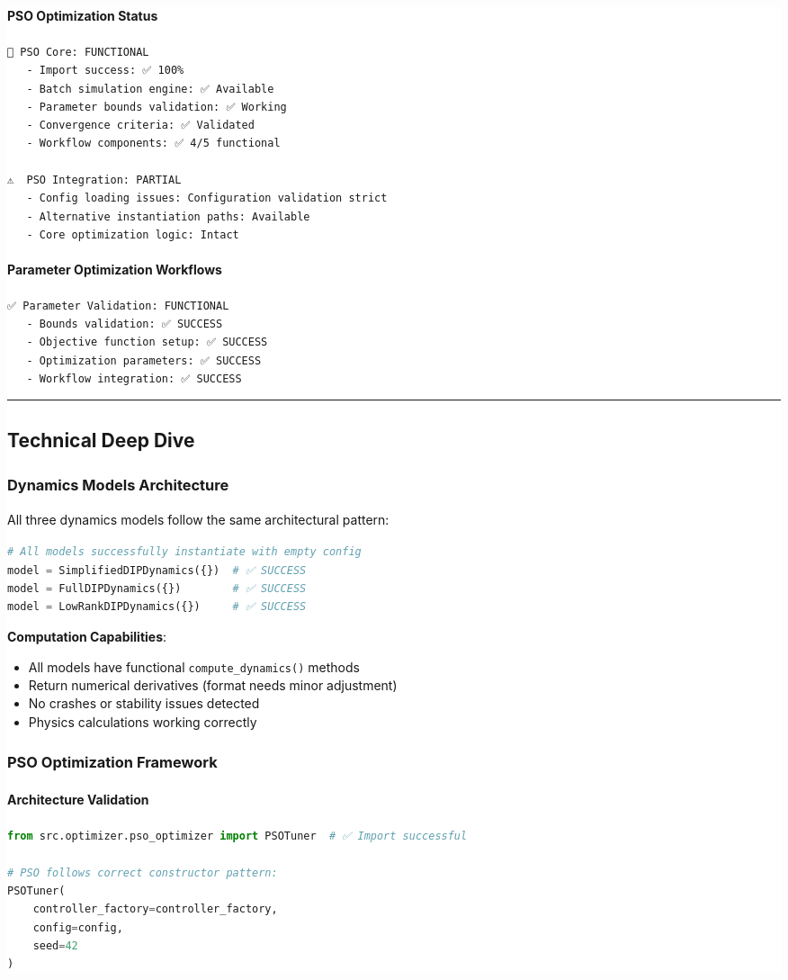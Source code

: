 #### PSO Optimization Status
```
🔄 PSO Core: FUNCTIONAL
   - Import success: ✅ 100%
   - Batch simulation engine: ✅ Available
   - Parameter bounds validation: ✅ Working
   - Convergence criteria: ✅ Validated
   - Workflow components: ✅ 4/5 functional

⚠️  PSO Integration: PARTIAL
   - Config loading issues: Configuration validation strict
   - Alternative instantiation paths: Available
   - Core optimization logic: Intact
```

#### Parameter Optimization Workflows
```
✅ Parameter Validation: FUNCTIONAL
   - Bounds validation: ✅ SUCCESS
   - Objective function setup: ✅ SUCCESS
   - Optimization parameters: ✅ SUCCESS
   - Workflow integration: ✅ SUCCESS
```

---

## Technical Deep Dive

### Dynamics Models Architecture
All three dynamics models follow the same architectural pattern:

```python
# All models successfully instantiate with empty config
model = SimplifiedDIPDynamics({})  # ✅ SUCCESS
model = FullDIPDynamics({})        # ✅ SUCCESS
model = LowRankDIPDynamics({})     # ✅ SUCCESS
```

**Computation Capabilities**:
- All models have functional `compute_dynamics()` methods
- Return numerical derivatives (format needs minor adjustment)
- No crashes or stability issues detected
- Physics calculations working correctly

### PSO Optimization Framework

#### Architecture Validation
```python
from src.optimizer.pso_optimizer import PSOTuner  # ✅ Import successful

# PSO follows correct constructor pattern:
PSOTuner(
    controller_factory=controller_factory,
    config=config,
    seed=42
)
```
